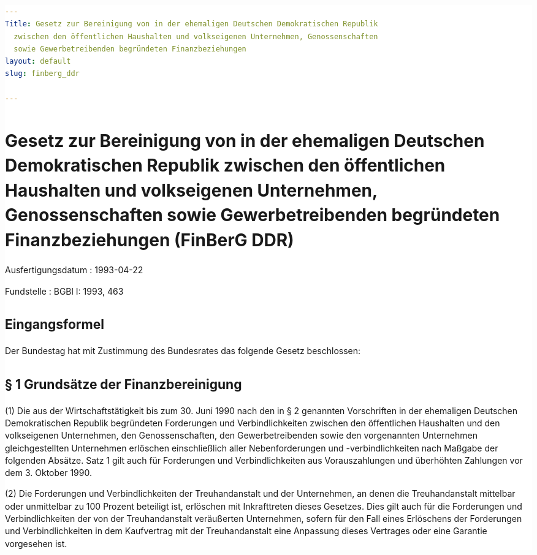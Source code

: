 ```yaml
---
Title: Gesetz zur Bereinigung von in der ehemaligen Deutschen Demokratischen Republik
  zwischen den öffentlichen Haushalten und volkseigenen Unternehmen, Genossenschaften
  sowie Gewerbetreibenden begründeten Finanzbeziehungen
layout: default
slug: finberg_ddr

---
```


# Gesetz zur Bereinigung von in der ehemaligen Deutschen Demokratischen Republik zwischen den öffentlichen Haushalten und volkseigenen Unternehmen, Genossenschaften sowie Gewerbetreibenden begründeten Finanzbeziehungen (FinBerG DDR)

Ausfertigungsdatum
:   1993-04-22

Fundstelle
:   BGBl I: 1993, 463



## Eingangsformel

Der Bundestag hat mit Zustimmung des Bundesrates das folgende Gesetz
beschlossen:


## § 1 Grundsätze der Finanzbereinigung

(1) Die aus der Wirtschaftstätigkeit bis zum 30. Juni 1990 nach den in
§ 2 genannten Vorschriften in der ehemaligen Deutschen Demokratischen
Republik begründeten Forderungen und Verbindlichkeiten zwischen den
öffentlichen Haushalten und den volkseigenen Unternehmen, den
Genossenschaften, den Gewerbetreibenden sowie den vorgenannten
Unternehmen gleichgestellten Unternehmen erlöschen einschließlich
aller Nebenforderungen und -verbindlichkeiten nach Maßgabe der
folgenden Absätze. Satz 1 gilt auch für Forderungen und
Verbindlichkeiten aus Vorauszahlungen und überhöhten Zahlungen vor dem
3\. Oktober 1990.

(2) Die Forderungen und Verbindlichkeiten der Treuhandanstalt und der
Unternehmen, an denen die Treuhandanstalt mittelbar oder unmittelbar
zu 100 Prozent beteiligt ist, erlöschen mit Inkrafttreten dieses
Gesetzes. Dies gilt auch für die Forderungen und Verbindlichkeiten der
von der Treuhandanstalt veräußerten Unternehmen, sofern für den Fall
eines Erlöschens der Forderungen und Verbindlichkeiten in dem
Kaufvertrag mit der Treuhandanstalt eine Anpassung dieses Vertrages
oder eine Garantie vorgesehen ist.
